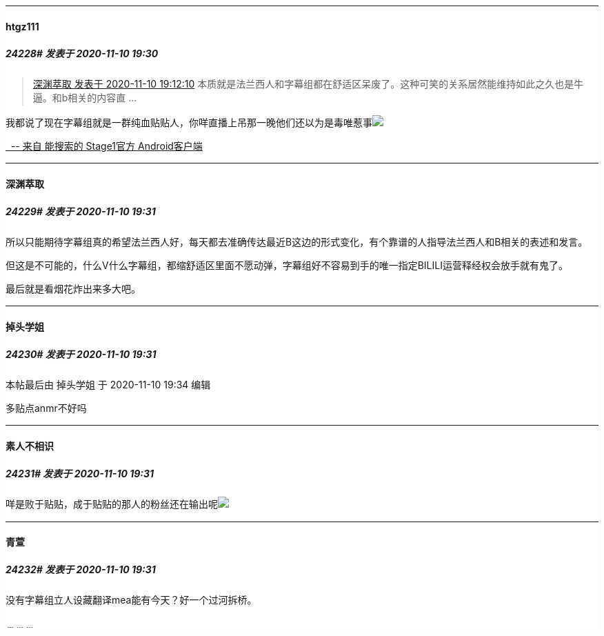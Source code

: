 
-----

####  htgz111  
##### 24228#       发表于 2020-11-10 19:30


<blockquote><a href="httphttps://bbs.saraba1st.com/2b/forum.php?mod=redirect&amp;goto=findpost&amp;pid=49349898&amp;ptid=1945537" target="_blank">深渊萃取 发表于 2020-11-10 19:12:10</a>
本质就是法兰西人和字幕组都在舒适区呆废了。这种可笑的关系居然能维持如此之久也是牛逼。和b相关的内容直 ...</blockquote>我都说了现在字幕组就是一群纯血贴贴人，你咩直播上吊那一晚他们还以为是毒唯惹事<img src="https://static.saraba1st.com/image/smiley/face2017/037.png" referrerpolicy="no-referrer">

[  -- 来自 能搜索的 Stage1官方 Android客户端](https://www.coolapk.com/apk/140634)


-----

####  深渊萃取  
##### 24229#       发表于 2020-11-10 19:31


所以只能期待字幕组真的希望法兰西人好，每天都去准确传达最近B这边的形式变化，有个靠谱的人指导法兰西人和B相关的表述和发言。


但这是不可能的，什么V什么字幕组，都缩舒适区里面不愿动弹，字幕组好不容易到手的唯一指定BILILI运营释经权会放手就有鬼了。


最后就是看烟花炸出来多大吧。


-----

####  掉头学姐  
##### 24230#       发表于 2020-11-10 19:31


 本帖最后由 掉头学姐 于 2020-11-10 19:34 编辑 

多贴点anmr不好吗


-----

####  素人不相识  
##### 24231#       发表于 2020-11-10 19:31


咩是败于贴贴，成于贴贴的那人的粉丝还在输出呢<img src="https://static.saraba1st.com/image/smiley/face2017/037.png" referrerpolicy="no-referrer">


-----

####  青萱  
##### 24232#       发表于 2020-11-10 19:31


没有字幕组立人设藏翻译mea能有今天？好一个过河拆桥。


﹍﹍﹍
